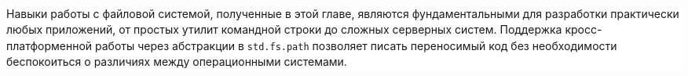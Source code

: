 Навыки работы с файловой системой, полученные в этой главе, являются фундаментальными для разработки практически любых приложений, от простых утилит командной строки до сложных серверных систем. Поддержка кросс-платформенной работы через абстракции в `std.fs.path` позволяет писать переносимый код без необходимости беспокоиться о различиях между операционными системами.
